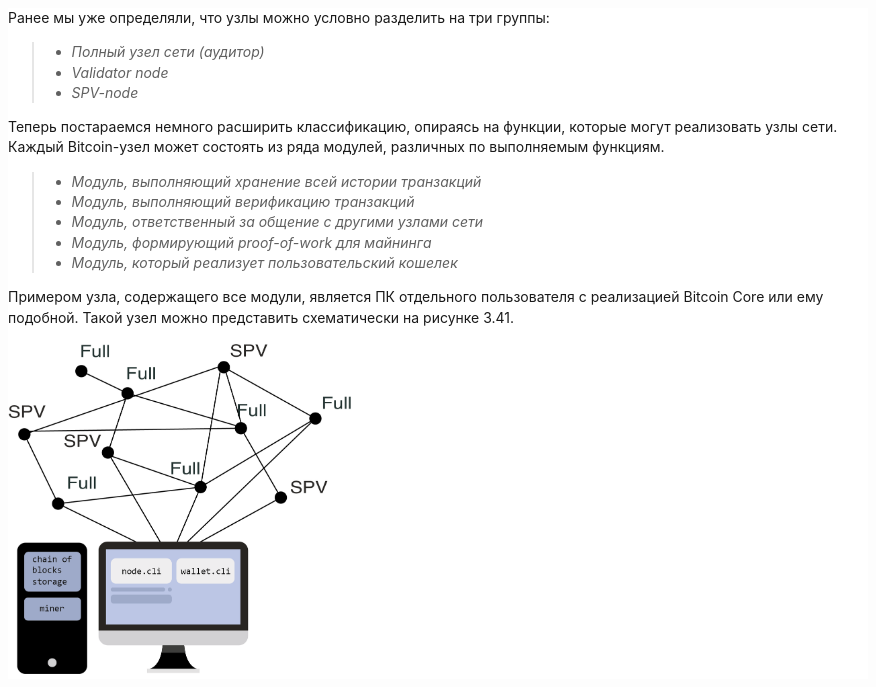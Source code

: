 Ранее мы уже определяли, что узлы можно условно разделить на три группы:

> * _Полный узел сети (аудитор)_
> * _Validator node_
> * _SPV-node_

Теперь постараемся немного расширить классификацию, опираясь на функции, которые могут реализовать узлы сети. Каждый Bitcoin-узел может состоять из ряда модулей, различных по выполняемым функциям.

> * _Модуль, выполняющий хранение всей истории транзакций_
> * _Модуль, выполняющий верификацию транзакций_
> * _Модуль, ответственный за общение с другими узлами сети_
> * _Модуль, формирующий proof-of-work для майнинга_
> * _Модуль, который реализует пользовательский кошелек_

Примером узла, содержащего все модули, является ПК отдельного пользователя с реализацией Bitcoin Core или ему подобной. Такой узел можно представить схематически на рисунке 3.41.

<img width="40%" src="/resources/img/volume-2/3.4-Messaging-between-Bitcoin-network-nodes/Figure-3.41-Bitcoin-Full-Node.png" alt="Рисунок 3.41 – Полный узел сети Bitcoin"/> 

